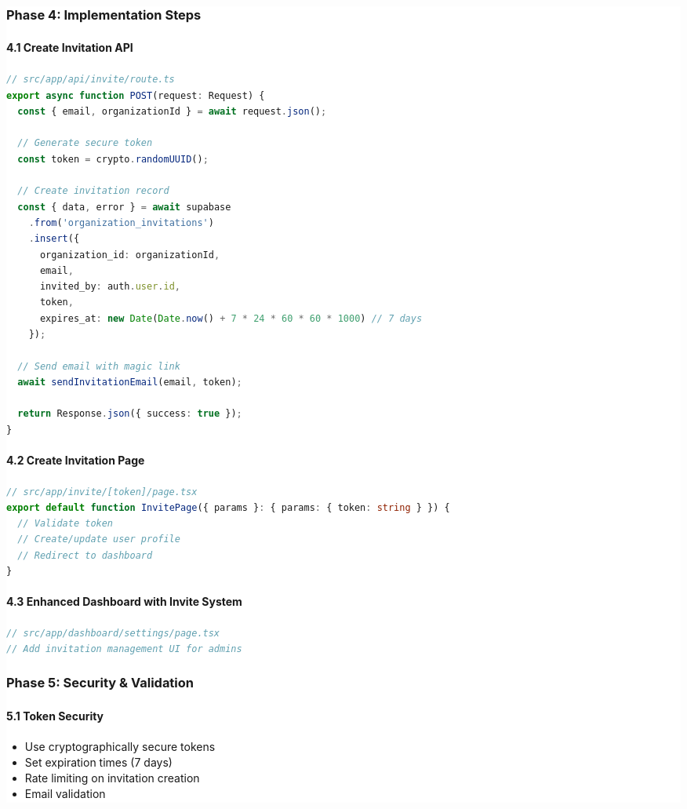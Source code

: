### **Phase 4: Implementation Steps**

#### **4.1 Create Invitation API**
```typescript
// src/app/api/invite/route.ts
export async function POST(request: Request) {
  const { email, organizationId } = await request.json();
  
  // Generate secure token
  const token = crypto.randomUUID();
  
  // Create invitation record
  const { data, error } = await supabase
    .from('organization_invitations')
    .insert({
      organization_id: organizationId,
      email,
      invited_by: auth.user.id,
      token,
      expires_at: new Date(Date.now() + 7 * 24 * 60 * 60 * 1000) // 7 days
    });
  
  // Send email with magic link
  await sendInvitationEmail(email, token);
  
  return Response.json({ success: true });
}
```

#### **4.2 Create Invitation Page**
```typescript
// src/app/invite/[token]/page.tsx
export default function InvitePage({ params }: { params: { token: string } }) {
  // Validate token
  // Create/update user profile
  // Redirect to dashboard
}
```

#### **4.3 Enhanced Dashboard with Invite System**
```typescript
// src/app/dashboard/settings/page.tsx
// Add invitation management UI for admins
```

### **Phase 5: Security & Validation**

#### **5.1 Token Security**
- Use cryptographically secure tokens
- Set expiration times (7 days)
- Rate limiting on invitation creation
- Email validation
